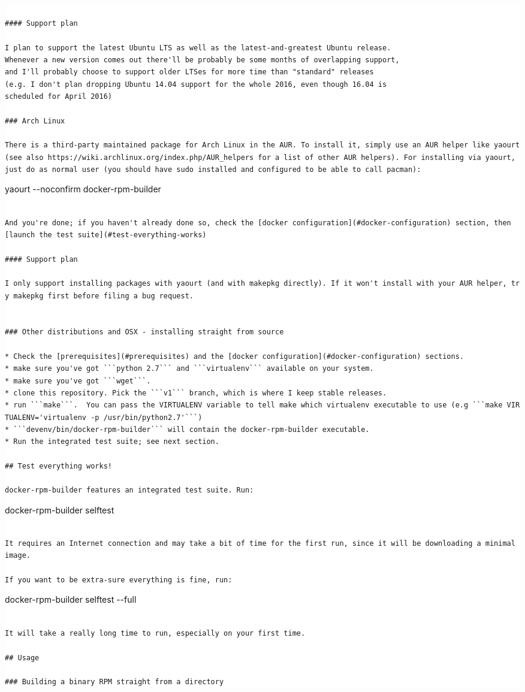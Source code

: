 ```

#### Support plan

I plan to support the latest Ubuntu LTS as well as the latest-and-greatest Ubuntu release.
Whenever a new version comes out there'll be probably be some months of overlapping support,
and I'll probably choose to support older LTSes for more time than "standard" releases
(e.g. I don't plan dropping Ubuntu 14.04 support for the whole 2016, even though 16.04 is
scheduled for April 2016)

### Arch Linux

There is a third-party maintained package for Arch Linux in the AUR. To install it, simply use an AUR helper like yaourt (see also https://wiki.archlinux.org/index.php/AUR_helpers for a list of other AUR helpers). For installing via yaourt, just do as normal user (you should have sudo installed and configured to be able to call pacman):

```
yaourt --noconfirm docker-rpm-builder
```

And you're done; if you haven't already done so, check the [docker configuration](#docker-configuration) section, then [launch the test suite](#test-everything-works)

#### Support plan

I only support installing packages with yaourt (and with makepkg directly). If it won't install with your AUR helper, try makepkg first before filing a bug request.


### Other distributions and OSX - installing straight from source

* Check the [prerequisites](#prerequisites) and the [docker configuration](#docker-configuration) sections.
* make sure you've got ```python 2.7``` and ```virtualenv``` available on your system.
* make sure you've got ```wget```.
* clone this repository. Pick the ```v1``` branch, which is where I keep stable releases.
* run ```make```.  You can pass the VIRTUALENV variable to tell make which virtualenv executable to use (e.g ```make VIRTUALENV='virtualenv -p /usr/bin/python2.7'```)
* ```devenv/bin/docker-rpm-builder``` will contain the docker-rpm-builder executable.
* Run the integrated test suite; see next section.

## Test everything works!

docker-rpm-builder features an integrated test suite. Run:

```
docker-rpm-builder selftest
```

It requires an Internet connection and may take a bit of time for the first run, since it will be downloading a minimal image.

If you want to be extra-sure everything is fine, run:

```
docker-rpm-builder selftest --full
```

It will take a really long time to run, especially on your first time.

## Usage

### Building a binary RPM straight from a directory

```